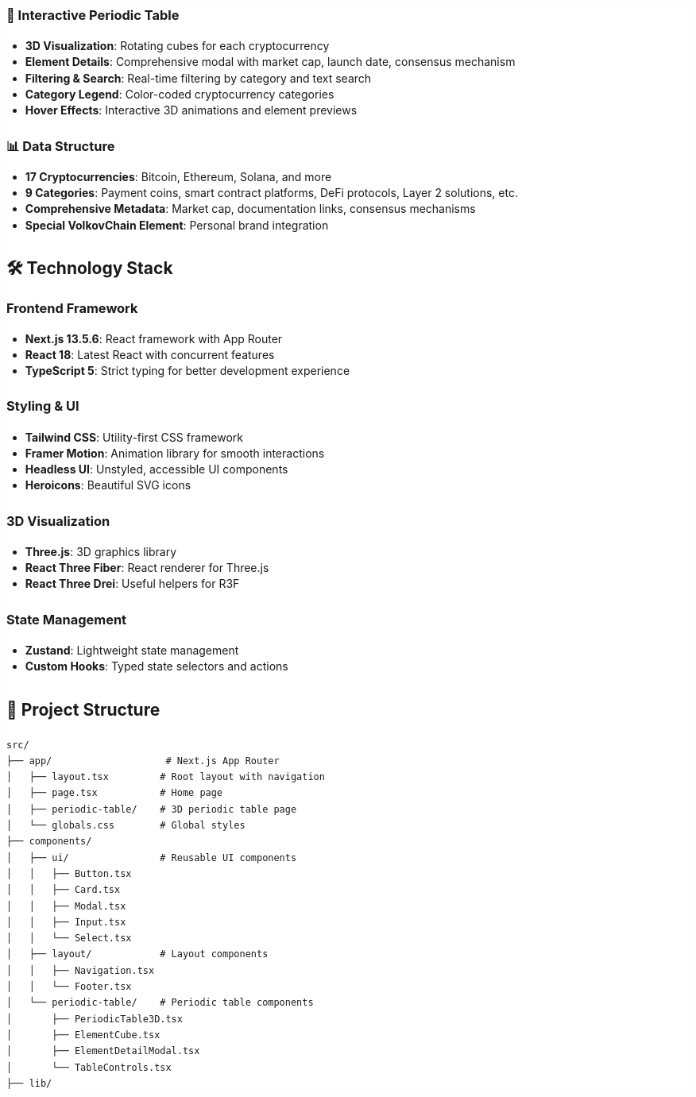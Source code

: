 ### 🔬 Interactive Periodic Table
- **3D Visualization**: Rotating cubes for each cryptocurrency
- **Element Details**: Comprehensive modal with market cap, launch date, consensus mechanism
- **Filtering & Search**: Real-time filtering by category and text search
- **Category Legend**: Color-coded cryptocurrency categories
- **Hover Effects**: Interactive 3D animations and element previews

### 📊 Data Structure
- **17 Cryptocurrencies**: Bitcoin, Ethereum, Solana, and more
- **9 Categories**: Payment coins, smart contract platforms, DeFi protocols, Layer 2 solutions, etc.
- **Comprehensive Metadata**: Market cap, documentation links, consensus mechanisms
- **Special VolkovChain Element**: Personal brand integration

## 🛠 Technology Stack

### Frontend Framework
- **Next.js 13.5.6**: React framework with App Router
- **React 18**: Latest React with concurrent features
- **TypeScript 5**: Strict typing for better development experience

### Styling & UI
- **Tailwind CSS**: Utility-first CSS framework
- **Framer Motion**: Animation library for smooth interactions
- **Headless UI**: Unstyled, accessible UI components
- **Heroicons**: Beautiful SVG icons

### 3D Visualization
- **Three.js**: 3D graphics library
- **React Three Fiber**: React renderer for Three.js
- **React Three Drei**: Useful helpers for R3F

### State Management
- **Zustand**: Lightweight state management
- **Custom Hooks**: Typed state selectors and actions

## 📁 Project Structure

```
src/
├── app/                    # Next.js App Router
│   ├── layout.tsx         # Root layout with navigation
│   ├── page.tsx           # Home page
│   ├── periodic-table/    # 3D periodic table page
│   └── globals.css        # Global styles
├── components/
│   ├── ui/                # Reusable UI components
│   │   ├── Button.tsx
│   │   ├── Card.tsx
│   │   ├── Modal.tsx
│   │   ├── Input.tsx
│   │   └── Select.tsx
│   ├── layout/            # Layout components
│   │   ├── Navigation.tsx
│   │   └── Footer.tsx
│   └── periodic-table/    # Periodic table components
│       ├── PeriodicTable3D.tsx
│       ├── ElementCube.tsx
│       ├── ElementDetailModal.tsx
│       └── TableControls.tsx
├── lib/
```